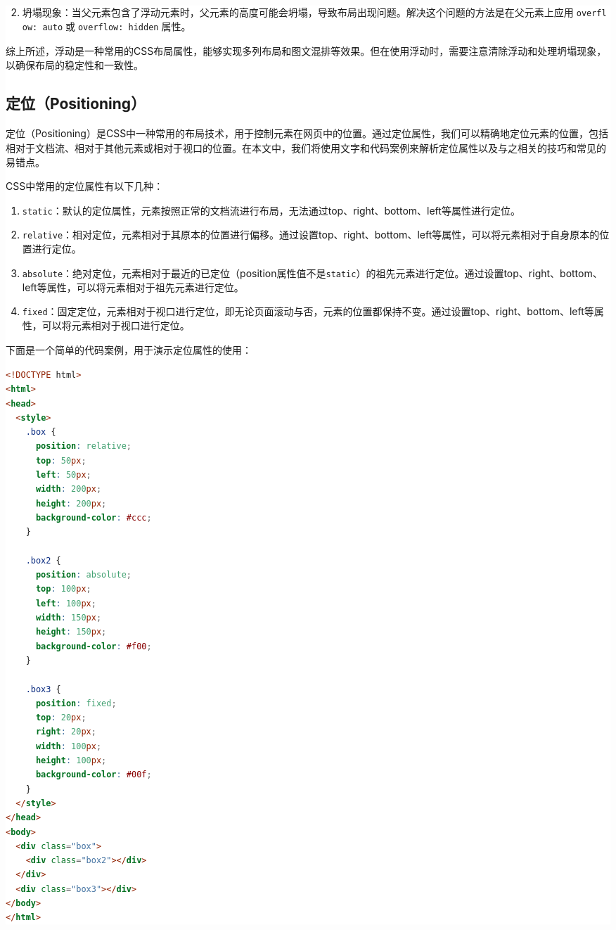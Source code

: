 2. 坍塌现象：当父元素包含了浮动元素时，父元素的高度可能会坍塌，导致布局出现问题。解决这个问题的方法是在父元素上应用 `overflow: auto` 或 `overflow: hidden` 属性。

综上所述，浮动是一种常用的CSS布局属性，能够实现多列布局和图文混排等效果。但在使用浮动时，需要注意清除浮动和处理坍塌现象，以确保布局的稳定性和一致性。

## 定位（Positioning）

定位（Positioning）是CSS中一种常用的布局技术，用于控制元素在网页中的位置。通过定位属性，我们可以精确地定位元素的位置，包括相对于文档流、相对于其他元素或相对于视口的位置。在本文中，我们将使用文字和代码案例来解析定位属性以及与之相关的技巧和常见的易错点。

CSS中常用的定位属性有以下几种：

1. `static`：默认的定位属性，元素按照正常的文档流进行布局，无法通过top、right、bottom、left等属性进行定位。

2. `relative`：相对定位，元素相对于其原本的位置进行偏移。通过设置top、right、bottom、left等属性，可以将元素相对于自身原本的位置进行定位。

3. `absolute`：绝对定位，元素相对于最近的已定位（position属性值不是`static`）的祖先元素进行定位。通过设置top、right、bottom、left等属性，可以将元素相对于祖先元素进行定位。

4. `fixed`：固定定位，元素相对于视口进行定位，即无论页面滚动与否，元素的位置都保持不变。通过设置top、right、bottom、left等属性，可以将元素相对于视口进行定位。

下面是一个简单的代码案例，用于演示定位属性的使用：

```html
<!DOCTYPE html>
<html>
<head>
  <style>
    .box {
      position: relative;
      top: 50px;
      left: 50px;
      width: 200px;
      height: 200px;
      background-color: #ccc;
    }

    .box2 {
      position: absolute;
      top: 100px;
      left: 100px;
      width: 150px;
      height: 150px;
      background-color: #f00;
    }

    .box3 {
      position: fixed;
      top: 20px;
      right: 20px;
      width: 100px;
      height: 100px;
      background-color: #00f;
    }
  </style>
</head>
<body>
  <div class="box">
    <div class="box2"></div>
  </div>
  <div class="box3"></div>
</body>
</html>
```
